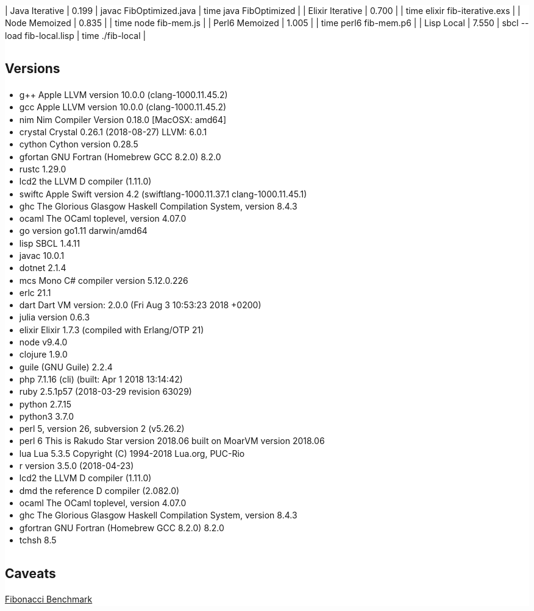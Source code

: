 | Java Iterative |    0.199 | javac FibOptimized.java | time java FibOptimized |
| Elixir Iterative |    0.700 |  | time elixir fib-iterative.exs |
| Node Memoized |    0.835 |  | time node fib-mem.js |
| Perl6 Memoized |    1.005 |  | time perl6 fib-mem.p6 |
| Lisp Local |    7.550 | sbcl --load fib-local.lisp | time ./fib-local |

## Versions

- g++ Apple LLVM version 10.0.0 (clang-1000.11.45.2)
- gcc Apple LLVM version 10.0.0 (clang-1000.11.45.2)
- nim Nim Compiler Version 0.18.0 [MacOSX: amd64]
- crystal Crystal 0.26.1 (2018-08-27) LLVM: 6.0.1
- cython Cython version 0.28.5
- gfortan GNU Fortran (Homebrew GCC 8.2.0) 8.2.0
- rustc 1.29.0
- lcd2 the LLVM D compiler (1.11.0)
- swiftc Apple Swift version 4.2 (swiftlang-1000.11.37.1 clang-1000.11.45.1)
- ghc The Glorious Glasgow Haskell Compilation System, version 8.4.3
- ocaml The OCaml toplevel, version 4.07.0
- go version go1.11 darwin/amd64
- lisp SBCL 1.4.11
- javac 10.0.1
- dotnet 2.1.4
- mcs Mono C# compiler version 5.12.0.226
- erlc 21.1
- dart Dart VM version: 2.0.0 (Fri Aug 3 10:53:23 2018 +0200)
- julia version 0.6.3
- elixir Elixir 1.7.3 (compiled with Erlang/OTP 21)
- node v9.4.0
- clojure 1.9.0
- guile (GNU Guile) 2.2.4
- php 7.1.16 (cli) (built: Apr  1 2018 13:14:42)
- ruby 2.5.1p57 (2018-03-29 revision 63029)
- python 2.7.15
- python3 3.7.0
- perl 5, version 26, subversion 2 (v5.26.2)
- perl 6 This is Rakudo Star version 2018.06 built on MoarVM version 2018.06
- lua Lua 5.3.5  Copyright (C) 1994-2018 Lua.org, PUC-Rio
- r version 3.5.0 (2018-04-23)
- lcd2 the LLVM D compiler (1.11.0)
- dmd the reference D compiler (2.082.0)
- ocaml The OCaml toplevel, version 4.07.0
- ghc The Glorious Glasgow Haskell Compilation System, version 8.4.3
- gfortran GNU Fortran (Homebrew GCC 8.2.0) 8.2.0
- tchsh 8.5

## Caveats

[Fibonacci Benchmark](https://crystal-lang.org/2016/07/15/fibonacci-benchmark.html)

